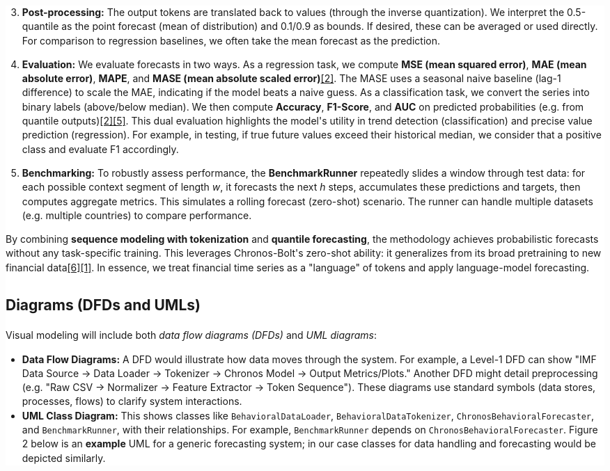 3.  **Post-processing:** The output tokens are translated back to values
    (through the inverse quantization). We interpret the 0.5-quantile as
    the point forecast (mean of distribution) and 0.1/0.9 as bounds. If
    desired, these can be averaged or used directly. For comparison to
    regression baselines, we often take the mean forecast as the
    prediction.

4.  **Evaluation:** We evaluate forecasts in two ways. As a regression
    task, we compute **MSE (mean squared error)**, **MAE (mean absolute
    error)**, **MAPE**, and **MASE (mean absolute scaled
    error)**[\[2\]](https://github.com/amazon-science/chronos-forecasting#:~:text=Image%20Fig.%201%3A%20High,to%20obtain%20a%20predictive%20distribution).
    The MASE uses a seasonal naive baseline (lag-1 difference) to scale
    the MAE, indicating if the model beats a naive guess. As a
    classification task, we convert the series into binary labels
    (above/below median). We then compute **Accuracy**, **F1-Score**,
    and **AUC** on predicted probabilities (e.g. from quantile
    outputs)[\[2\]](https://github.com/amazon-science/chronos-forecasting#:~:text=Image%20Fig.%201%3A%20High,to%20obtain%20a%20predictive%20distribution)[\[5\]](https://www.imf.org/-/media/Files/Publications/WP/2024/English/wpiea2024206-print-pdf.ashx#:~:text=ABSTRACT%3A%20Forecasting%20inflation%20has%20become,a%20challenging%20case%2C%20because%20inflation).
    This dual evaluation highlights the model's utility in trend
    detection (classification) and precise value prediction
    (regression). For example, in testing, if true future values exceed
    their historical median, we consider that a positive class and
    evaluate F1 accordingly.

5.  **Benchmarking:** To robustly assess performance, the
    **BenchmarkRunner** repeatedly slides a window through test data:
    for each possible context segment of length *w*, it forecasts the
    next *h* steps, accumulates these predictions and targets, then
    computes aggregate metrics. This simulates a rolling forecast
    (zero-shot) scenario. The runner can handle multiple datasets (e.g.
    multiple countries) to compare performance.

By combining **sequence modeling with tokenization** and **quantile
forecasting**, the methodology achieves probabilistic forecasts without
any task-specific training. This leverages Chronos-Bolt's zero-shot
ability: it generalizes from its broad pretraining to new financial
data[\[6\]](https://github.com/amazon-science/chronos-forecasting#:~:text=,models%20of%20the%20same%20size)[\[1\]](https://arxiv.org/abs/2403.07815#:~:text=,classical%20local%20models%20and%20deep).
In essence, we treat financial time series as a "language" of tokens and
apply language-model forecasting.

## Diagrams (DFDs and UMLs)

Visual modeling will include both *data flow diagrams (DFDs)* and *UML
diagrams*:

- **Data Flow Diagrams:** A DFD would illustrate how data moves through
  the system. For example, a Level-1 DFD can show "IMF Data Source →
  Data Loader → Tokenizer → Chronos Model → Output Metrics/Plots."
  Another DFD might detail preprocessing (e.g. "Raw CSV → Normalizer →
  Feature Extractor → Token Sequence"). These diagrams use standard
  symbols (data stores, processes, flows) to clarify system
  interactions.
- **UML Class Diagram:** This shows classes like `BehavioralDataLoader`,
  `BehavioralDataTokenizer`, `ChronosBehavioralForecaster`, and
  `BenchmarkRunner`, with their relationships. For example,
  `BenchmarkRunner` depends on `ChronosBehavioralForecaster`. Figure 2
  below is an **example** UML for a generic forecasting system; in our
  case classes for data handling and forecasting would be depicted
  similarly.
